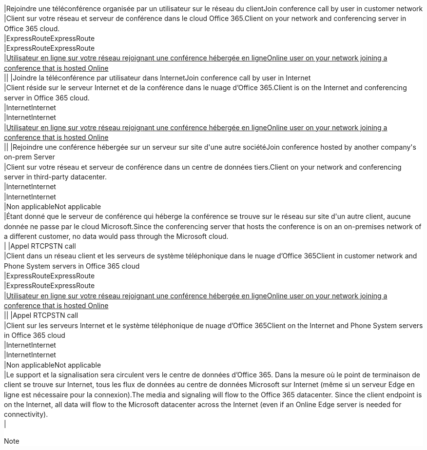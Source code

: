 |<span data-ttu-id="16cde-281">Rejoindre une téléconférence organisée par un utilisateur sur le réseau du client</span><span class="sxs-lookup"><span data-stu-id="16cde-281">Join conference call by user in customer network</span></span>  <br/> |<span data-ttu-id="16cde-282">Client sur votre réseau et serveur de conférence dans le cloud Office 365.</span><span class="sxs-lookup"><span data-stu-id="16cde-282">Client on your network and conferencing server in Office 365 cloud.</span></span>  <br/> |<span data-ttu-id="16cde-283">ExpressRoute</span><span class="sxs-lookup"><span data-stu-id="16cde-283">ExpressRoute</span></span>  <br/> |<span data-ttu-id="16cde-284">ExpressRoute</span><span class="sxs-lookup"><span data-stu-id="16cde-284">ExpressRoute</span></span>  <br/> |[<span data-ttu-id="16cde-285">Utilisateur en ligne sur votre réseau rejoignant une conférence hébergée en ligne</span><span class="sxs-lookup"><span data-stu-id="16cde-285">Online user on your network joining a conference that is hosted Online</span></span>](call-flow-using-expressroute.md#bk_Figure3) <br/> ||
|<span data-ttu-id="16cde-286">Joindre la téléconférence par utilisateur dans Internet</span><span class="sxs-lookup"><span data-stu-id="16cde-286">Join conference call by user in Internet</span></span>  <br/> |<span data-ttu-id="16cde-287">Client réside sur le serveur Internet et de la conférence dans le nuage d’Office 365.</span><span class="sxs-lookup"><span data-stu-id="16cde-287">Client is on the Internet and conferencing server in Office 365 cloud.</span></span>  <br/> |<span data-ttu-id="16cde-288">Internet</span><span class="sxs-lookup"><span data-stu-id="16cde-288">Internet</span></span>  <br/> |<span data-ttu-id="16cde-289">Internet</span><span class="sxs-lookup"><span data-stu-id="16cde-289">Internet</span></span>  <br/> |[<span data-ttu-id="16cde-290">Utilisateur en ligne sur votre réseau rejoignant une conférence hébergée en ligne</span><span class="sxs-lookup"><span data-stu-id="16cde-290">Online user on your network joining a conference that is hosted Online</span></span>](call-flow-using-expressroute.md#bk_Figure3) <br/> ||
|<span data-ttu-id="16cde-291">Rejoindre une conférence hébergée sur un serveur sur site d'une autre société</span><span class="sxs-lookup"><span data-stu-id="16cde-291">Join conference hosted by another company's on-prem Server</span></span>  <br/> |<span data-ttu-id="16cde-292">Client sur votre réseau et serveur de conférence dans un centre de données tiers.</span><span class="sxs-lookup"><span data-stu-id="16cde-292">Client on your network and conferencing server in third-party datacenter.</span></span>  <br/> |<span data-ttu-id="16cde-293">Internet</span><span class="sxs-lookup"><span data-stu-id="16cde-293">Internet</span></span>  <br/> |<span data-ttu-id="16cde-294">Internet</span><span class="sxs-lookup"><span data-stu-id="16cde-294">Internet</span></span>  <br/> |<span data-ttu-id="16cde-295">Non applicable</span><span class="sxs-lookup"><span data-stu-id="16cde-295">Not applicable</span></span>  <br/> |<span data-ttu-id="16cde-296">Étant donné que le serveur de conférence qui héberge la conférence se trouve sur le réseau sur site d'un autre client, aucune donnée ne passe par le cloud Microsoft.</span><span class="sxs-lookup"><span data-stu-id="16cde-296">Since the conferencing server that hosts the conference is on an on-premises network of a different customer, no data would pass through the Microsoft cloud.</span></span>  <br/> |
|<span data-ttu-id="16cde-297">Appel RTC</span><span class="sxs-lookup"><span data-stu-id="16cde-297">PSTN call</span></span>  <br/> |<span data-ttu-id="16cde-298">Client dans un réseau client et les serveurs de système téléphonique dans le nuage d’Office 365</span><span class="sxs-lookup"><span data-stu-id="16cde-298">Client in customer network and Phone System servers in Office 365 cloud</span></span>  <br/> |<span data-ttu-id="16cde-299">ExpressRoute</span><span class="sxs-lookup"><span data-stu-id="16cde-299">ExpressRoute</span></span>  <br/> |<span data-ttu-id="16cde-300">ExpressRoute</span><span class="sxs-lookup"><span data-stu-id="16cde-300">ExpressRoute</span></span>  <br/> |[<span data-ttu-id="16cde-301">Utilisateur en ligne sur votre réseau rejoignant une conférence hébergée en ligne</span><span class="sxs-lookup"><span data-stu-id="16cde-301">Online user on your network joining a conference that is hosted Online</span></span>](call-flow-using-expressroute.md#bk_Figure3) <br/> ||
|<span data-ttu-id="16cde-302">Appel RTC</span><span class="sxs-lookup"><span data-stu-id="16cde-302">PSTN call</span></span>  <br/> |<span data-ttu-id="16cde-303">Client sur les serveurs Internet et le système téléphonique de nuage d’Office 365</span><span class="sxs-lookup"><span data-stu-id="16cde-303">Client on the Internet and Phone System servers in Office 365 cloud</span></span>  <br/> |<span data-ttu-id="16cde-304">Internet</span><span class="sxs-lookup"><span data-stu-id="16cde-304">Internet</span></span>  <br/> |<span data-ttu-id="16cde-305">Internet</span><span class="sxs-lookup"><span data-stu-id="16cde-305">Internet</span></span>  <br/> |<span data-ttu-id="16cde-306">Non applicable</span><span class="sxs-lookup"><span data-stu-id="16cde-306">Not applicable</span></span>  <br/> |<span data-ttu-id="16cde-p137">Le support et la signalisation sera circulent vers le centre de données d’Office 365. Dans la mesure où le point de terminaison de client se trouve sur Internet, tous les flux de données au centre de données Microsoft sur Internet (même si un serveur Edge en ligne est nécessaire pour la connexion).</span><span class="sxs-lookup"><span data-stu-id="16cde-p137">The media and signaling will flow to the Office 365 datacenter. Since the client endpoint is on the Internet, all data will flow to the Microsoft datacenter across the Internet (even if an Online Edge server is needed for connectivity).</span></span>  <br/> |
   
> [!NOTE]